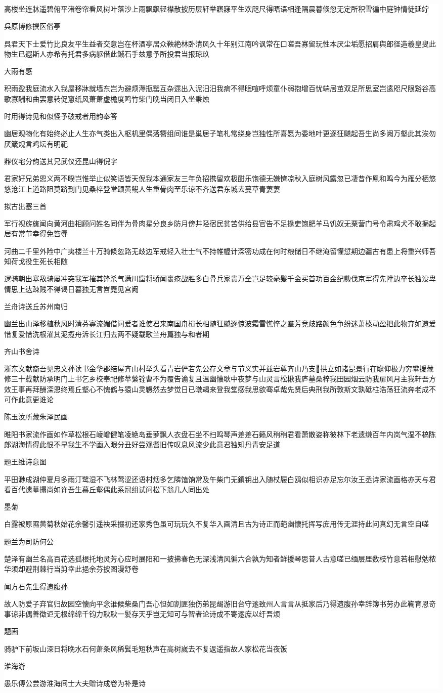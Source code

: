 高楼坐连牀遥碧俯平渚卷帘看风树叶落沙上雨飘飖轻襟散披历层轩举寤寐平生欢咫尺得晤语相逢隔晨暮倐忽无定所积雪徧中庭钟情徒延竚  

呉原博修撰医俗亭  

呉君天下士爱竹比良友平生益者交意岂在杯酒亭居众鞅絶林卧清风久十年别江南吟讽常在口嗟吾寡留玩性本厌尘垢愿招肩舆郎径造羲皇叟此物生已遐斯人亦希有托君多病躯借此鍼石手兹意予所投君当报琼玖  

大雨有感  

积雨盈我庭流水入我屋移牀就墙东岂为避烦溽瓶罂互杂遝出入泥汩汨我病不得眠喧呼烦童仆弱抱增百忧端居茧双足所思室岂逺咫尺限谿谷高歌寡酬和曲罢意转促窻纸风萧萧虚檐度鸣竹柴门晩当闭日入坐秉烛  

时用得诗见和似怪予破戒者用韵奉答  

幽居观物化有始终必止人生亦气类出入枢机里偶落簪组间谁是巢居子笔札常绕身岂独性所喜愿为委地叶更逐狂飇起吾生尚多阙万壑此其涘勿厌箴规言鸡坛有明祀  

鼎仪宅分韵送其兄武仪还昆山得倪字  

君家好兄弟恩义两不暌岂惟举止似笑语皆天倪我本通家友三年负招携留欢极酣乐饱德无嫌懠凉秋入庭树风露忽已凄昔作鳯和鸣今为雁分栖悠悠沧江上道路阻莫跻到门见桑梓登堂颂黄鲵人生重骨肉至乐谅不齐送君东城去蔓草青萋萋  

拟古出塞三首  

军行视旂旐闻向黄河曲相顾问姓名同伴为骨肉星分良乡防月傍井陉宿民贫苦供给县官告不足掾吏饱肥羊马饥奴无粟营门号令肃鸡犬不敢挶起居有常节幸得免笞辱  

河曲二千里外险中广夷楼兰十万骑倐忽路无歧边军戒轻入壮士气不持帷幄计深密功成在何时粮储日不继淹留懽愆期边疆古有患上将重兴师吾知荷戈役生死长相随  

逻骑朝出塞敌骑屡冲突我军摧其锋杀气满川窟将骄闻裹疮战胜多白骨兵家贵万全岂足较毫髪千金买首功百金纪勲伐京军得先陞边卒长独没卑情思上达疎贱不得谒日暮独无言岧嶤见宫阙  

兰舟诗送丘苏州南归  

幽兰出山泽移植秋风时清芬寡流媚借问爱者谁使君来南国舟楫长相随狂飇逐惊波霜雪憔悴之羣芳竞歧路颜色争纷迷萧榛动盈把此物弃如遗爱惜复爱惜洗根濯其泥揽舟泝长江归去两不疑载歌兰舟篇独与和者期  

齐山书舍诗  

浙东文献裔吾见忠文孙读书金华郡结屋齐山村举头看青岩俨若先公存文章与节义实并兹岩尊齐山乃支拱立如诸昆景行在瞻仰极力穷攀援藏修三十载献防承明门上书乞乡校奉祀修苹蘩铨曹不为覆告谕复且温幽懐耿中夜梦与山灵言松楸我庐墓桑梓我田园烟云防我扉风月主我轩吾方效王事再拜酬深恩终焉丘壑心不愧鹤与猿山灵冁然去梦觉日已暾朅来登我堂感我思欲骞卓哉先贤后典刑我所敦斯文孰砥柱浩荡狂流奔老成不可作此意更谁论  

陈玉汝所藏朱泽民画  

睢阳书家流作画如作草松根石崚嶒健笔凌絶岛垂萝飘人衣盘石坐不扫鸣琴声差差石籁风稍稍君看萧散姿称彼林下老遗缣百年内岚气湿不槁陈郎湖海情得此恨不早我生不学画入眼分丑好尝观耆旧传叹息风流少此意君独知丹青安足道  

题王维诗意图  

平田渺成湖仲夏月多雨汀鹭湿不飞林莺涩还语村烟多乞隣馌饷常及午柴门无鎻钥出入随杖屦白鸥似相识亦足忘尔汝王丞诗家流画格亦天与君看百代遗摹搨尚如许吾生慕丘壑偶此系冠组试问松下翁几人同出处  

墨菊  

白露被原隰黄菊秋始花余馨引遥袂采掇初还家秀色虽可玩玩久不复华入画清且古为诗正而葩幽懐托挥写庻用传无涯持此问真幻无言空自嗟  

题兰为司防何公  

楚泽有幽兰名高百花选孤根托地灵芳心应时展阳和一披拂春色无深浅清风徧六合孰为知者鲜援琴思昔人古意嗟已缅层厓数枝竹意若相慰勉秾华须却避荆棘行当剪幸此挹余芬披图漫舒卷  

闻方石先生得遗腹孙  

故人防爱子弃官归故园空懐向平念谁候柴桑门吾心怛如割匪独伤弟昆朅游旧台守逺致州人言言从抵家后乃得遗腹孙幸辞簿书劳办此鞠育恩竒事谅非偶善徴讵无根绵绵千钧力耿耿一髪存天乎岂无知可与智者论诗成不寄逺庶以纡吾烦  

题画  

骑驴下前坂山深日将晩水石何萧条风稀鬂毛短秋声在高树嵗去不复返遥指故人家松花当夜饭  

淮海游  

愚乐傅公尝游淮海间士大夫赠诗成卷为补是诗  
